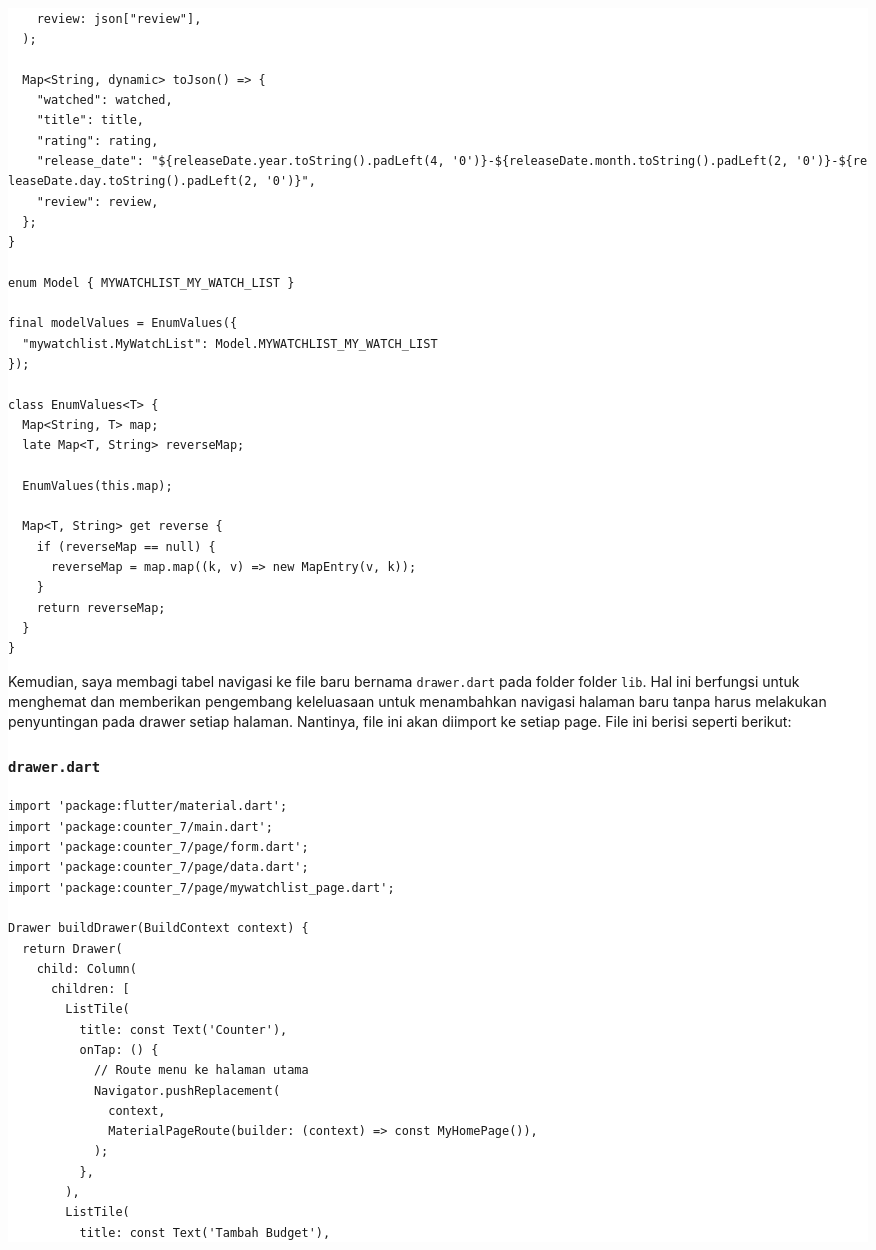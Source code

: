 ```shell
    review: json["review"],
  );

  Map<String, dynamic> toJson() => {
    "watched": watched,
    "title": title,
    "rating": rating,
    "release_date": "${releaseDate.year.toString().padLeft(4, '0')}-${releaseDate.month.toString().padLeft(2, '0')}-${releaseDate.day.toString().padLeft(2, '0')}",
    "review": review,
  };
}

enum Model { MYWATCHLIST_MY_WATCH_LIST }

final modelValues = EnumValues({
  "mywatchlist.MyWatchList": Model.MYWATCHLIST_MY_WATCH_LIST
});

class EnumValues<T> {
  Map<String, T> map;
  late Map<T, String> reverseMap;

  EnumValues(this.map);

  Map<T, String> get reverse {
    if (reverseMap == null) {
      reverseMap = map.map((k, v) => new MapEntry(v, k));
    }
    return reverseMap;
  }
}
```
Kemudian, saya membagi tabel navigasi ke file baru bernama `drawer.dart` pada folder folder `lib`. Hal ini berfungsi untuk menghemat dan memberikan pengembang keleluasaan untuk menambahkan navigasi halaman baru tanpa harus melakukan penyuntingan pada drawer setiap halaman. Nantinya, file ini akan diimport ke setiap page. File ini berisi seperti berikut:

### `drawer.dart`

```shell
import 'package:flutter/material.dart';
import 'package:counter_7/main.dart';
import 'package:counter_7/page/form.dart';
import 'package:counter_7/page/data.dart';
import 'package:counter_7/page/mywatchlist_page.dart';

Drawer buildDrawer(BuildContext context) {
  return Drawer(
    child: Column(
      children: [
        ListTile(
          title: const Text('Counter'),
          onTap: () {
            // Route menu ke halaman utama
            Navigator.pushReplacement(
              context,
              MaterialPageRoute(builder: (context) => const MyHomePage()),
            );
          },
        ),
        ListTile(
          title: const Text('Tambah Budget'),
```